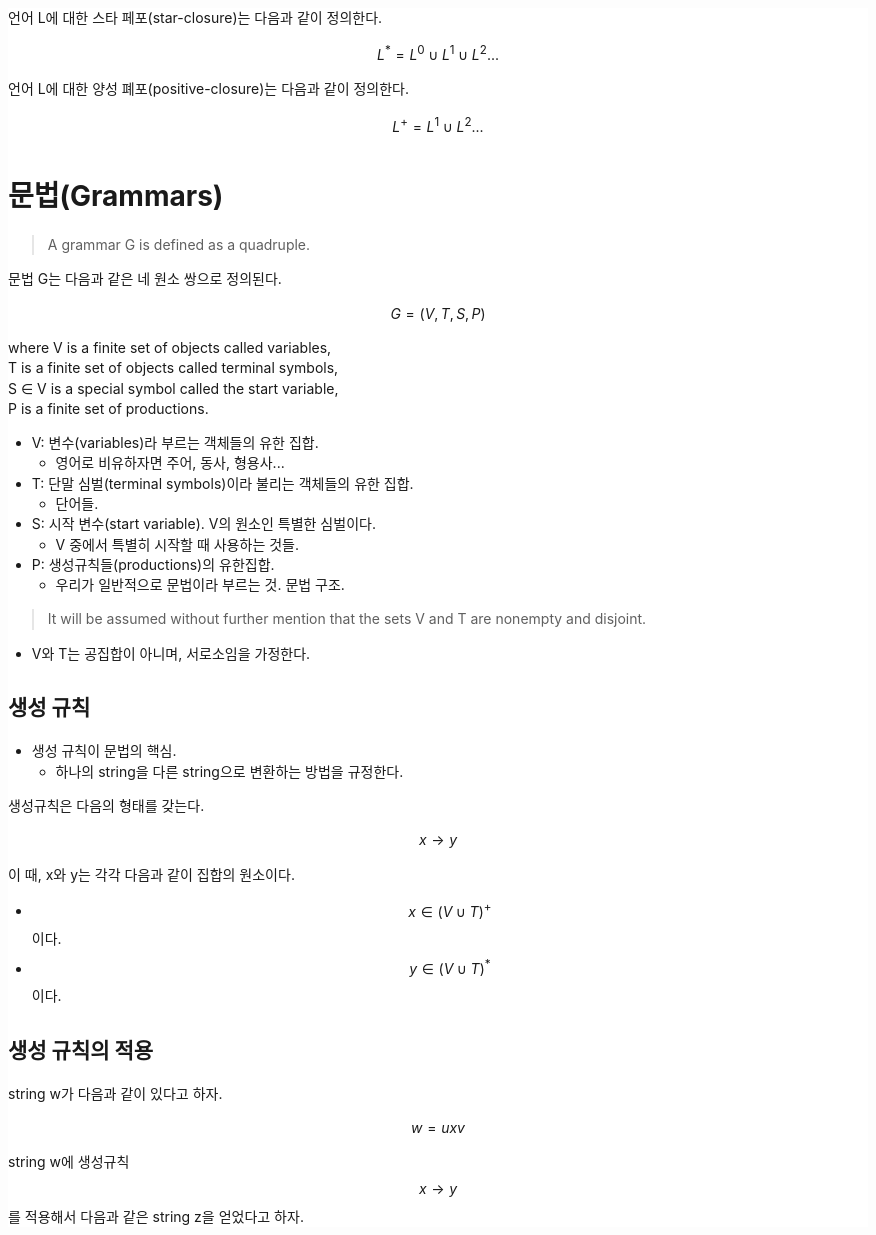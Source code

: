 언어 L에 대한 스타 페포(star-closure)는 다음과 같이 정의한다.

$$ L^* = L^0 \cup L^1 \cup L^2 ... $$

언어 L에 대한 양성 폐포(positive-closure)는 다음과 같이 정의한다.

$$ L^+ = L^1 \cup L^2 ... $$

# 문법(Grammars)

> A grammar G is defined as a quadruple.

문법 G는 다음과 같은 네 원소 쌍으로 정의된다.

$$G = (V, T, S, P)$$

>
where V is a finite set of objects called variables,  
T is a finite set of objects called terminal symbols,  
S ∈ V is a special symbol called the start variable,  
P is a finite set of productions.

* V: 변수(variables)라 부르는 객체들의 유한 집합.
    * 영어로 비유하자면 주어, 동사, 형용사...
* T: 단말 심벌(terminal symbols)이라 불리는 객체들의 유한 집합.
    * 단어들.
* S: 시작 변수(start variable). V의 원소인 특별한 심벌이다.
    * V 중에서 특별히 시작할 때 사용하는 것들.
* P: 생성규칙들(productions)의 유한집합.
    * 우리가 일반적으로 문법이라 부르는 것. 문법 구조.

> It will be assumed without further mention that the sets V and T are nonempty and disjoint.

* V와 T는 공집합이 아니며, 서로소임을 가정한다.

## 생성 규칙

* 생성 규칙이 문법의 핵심.
    * 하나의 string을 다른 string으로 변환하는 방법을 규정한다.

생성규칙은 다음의 형태를 갖는다.

$$ x \rightarrow y $$

이 때, x와 y는 각각 다음과 같이 집합의 원소이다.

* $$ x \in (V \cup T)^+ $$ 이다.
* $$ y \in (V \cup T)^* $$ 이다.

## 생성 규칙의 적용

string w가 다음과 같이 있다고 하자.

$$ w = uxv $$

string w에 생성규칙 $$ x \rightarrow y $$를 적용해서 다음과 같은 string z을 얻었다고 하자.
